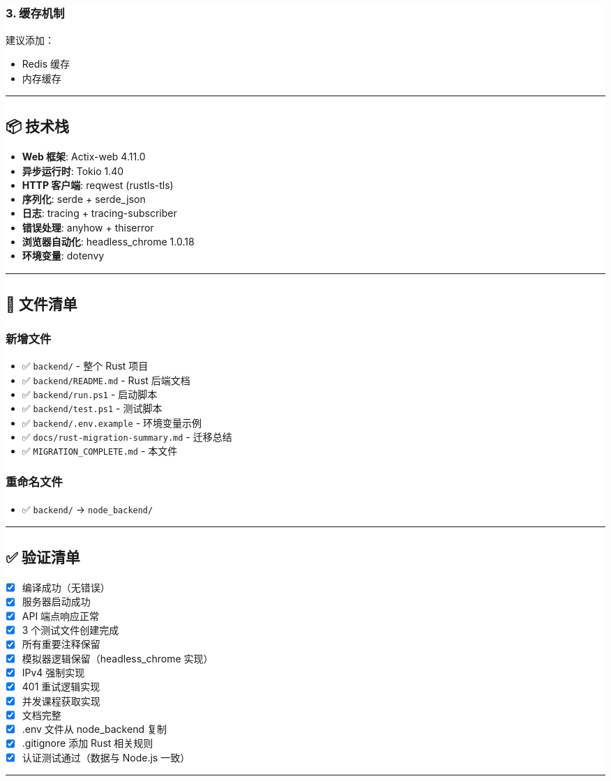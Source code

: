 ### 3. 缓存机制

建议添加：
- Redis 缓存
- 内存缓存

---

## 📦 技术栈

- **Web 框架**: Actix-web 4.11.0
- **异步运行时**: Tokio 1.40
- **HTTP 客户端**: reqwest (rustls-tls)
- **序列化**: serde + serde_json
- **日志**: tracing + tracing-subscriber
- **错误处理**: anyhow + thiserror
- **浏览器自动化**: headless_chrome 1.0.18
- **环境变量**: dotenvy

---

## 📝 文件清单

### 新增文件
- ✅ `backend/` - 整个 Rust 项目
- ✅ `backend/README.md` - Rust 后端文档
- ✅ `backend/run.ps1` - 启动脚本
- ✅ `backend/test.ps1` - 测试脚本
- ✅ `backend/.env.example` - 环境变量示例
- ✅ `docs/rust-migration-summary.md` - 迁移总结
- ✅ `MIGRATION_COMPLETE.md` - 本文件

### 重命名文件
- ✅ `backend/` → `node_backend/`

---

## ✅ 验证清单

- [x] 编译成功（无错误）
- [x] 服务器启动成功
- [x] API 端点响应正常
- [x] 3 个测试文件创建完成
- [x] 所有重要注释保留
- [x] 模拟器逻辑保留（headless_chrome 实现）
- [x] IPv4 强制实现
- [x] 401 重试逻辑实现
- [x] 并发课程获取实现
- [x] 文档完整
- [x] .env 文件从 node_backend 复制
- [x] .gitignore 添加 Rust 相关规则
- [x] 认证测试通过（数据与 Node.js 一致）

---
